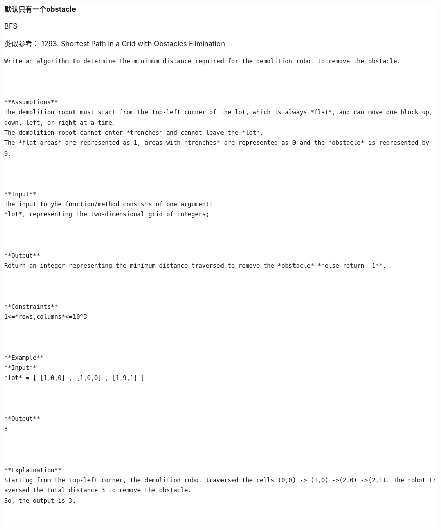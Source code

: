 



**默认只有一个obstacle**



BFS

类似参考： 1293. Shortest Path in a Grid with Obstacles Elimination


```
Write an algorithm to determine the minimum distance required for the demolition robot to remove the obstacle.



**Assumptions**
The demolition robot must start from the top-left corner of the lot, which is always *flat*, and can move one block up, down, left, or right at a time.
The demolition robot cannot enter *trenches* and cannot leave the *lot*.
The *flat areas* are represented as 1, areas with *trenches* are represented as 0 and the *obstacle* is represented by 9.



**Input**
The input to yhe function/method consists of one argument:
*lot*, representing the two-dimensional grid of integers;



**Output**
Return an integer representing the minimum distance traversed to remove the *obstacle* **else return -1**.



**Constraints**
1<=*rows,columns*<=10^3



**Example**
**Input**
*lot* = [ [1,0,0] , [1,0,0] , [1,9,1] ]



**Output**
3



**Explaination**
Starting from the top-left corner, the demolition robot traversed the cells (0,0) -> (1,0) ->(2,0) ->(2,1). The robot traversed the total distance 3 to remove the obstacle.
So, the output is 3.



```
